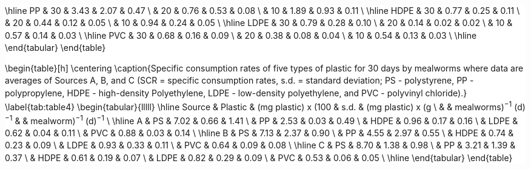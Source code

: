 \hline
PP & 30 & 3.43 & 2.07 & 0.47 \\
& 20 & 0.76 & 0.53 & 0.08 \\
& 10 & 1.89 & 0.93 & 0.11 \\
\hline
HDPE & 30 & 0.77 & 0.25 & 0.11 \\
& 20 & 0.44 & 0.12 & 0.05 \\
& 10 & 0.94 & 0.24 & 0.05 \\
\hline
LDPE & 30 & 0.79 & 0.28 & 0.10 \\
& 20 & 0.14 & 0.02 & 0.02 \\
& 10 & 0.57 & 0.14 & 0.03 \\
\hline
PVC & 30 & 0.68 & 0.16 & 0.09 \\
& 20 & 0.38 & 0.08 & 0.04 \\
& 10 & 0.54 & 0.13 & 0.03 \\
\hline
\end{tabular}
\end{table}

\begin{table}[h]
\centering
\caption{Specific consumption rates of five types of plastic for 30 days by mealworms where data are averages of Sources A, B, and C (SCR = specific consumption rates, s.d. = standard deviation; PS - polystyrene, PP - polypropylene, HDPE - high-density Polyethylene, LDPE - low-density polyethylene, and PVC - polyvinyl chloride).}
\label{tab:table4}
\begin{tabular}{lllll}
\hline
Source & Plastic & (mg plastic) x (100 & s.d. & (mg plastic) x (g \\
& & mealworms)$^{-1}$ (d)$^{-1}$ & & mealworm)$^{-1}$ (d)$^{-1}$ \\
\hline
A & PS & 7.02 & 0.66 & 1.41 \\
& PP & 2.53 & 0.03 & 0.49 \\
& HDPE & 0.96 & 0.17 & 0.16 \\
& LDPE & 0.62 & 0.04 & 0.11 \\
& PVC & 0.88 & 0.03 & 0.14 \\
\hline
B & PS & 7.13 & 2.37 & 0.90 \\
& PP & 4.55 & 2.97 & 0.55 \\
& HDPE & 0.74 & 0.23 & 0.09 \\
& LDPE & 0.93 & 0.33 & 0.11 \\
& PVC & 0.64 & 0.09 & 0.08 \\
\hline
C & PS & 8.70 & 1.38 & 0.98 \\
& PP & 3.21 & 1.39 & 0.37 \\
& HDPE & 0.61 & 0.19 & 0.07 \\
& LDPE & 0.82 & 0.29 & 0.09 \\
& PVC & 0.53 & 0.06 & 0.05 \\
\hline
\end{tabular}
\end{table}
